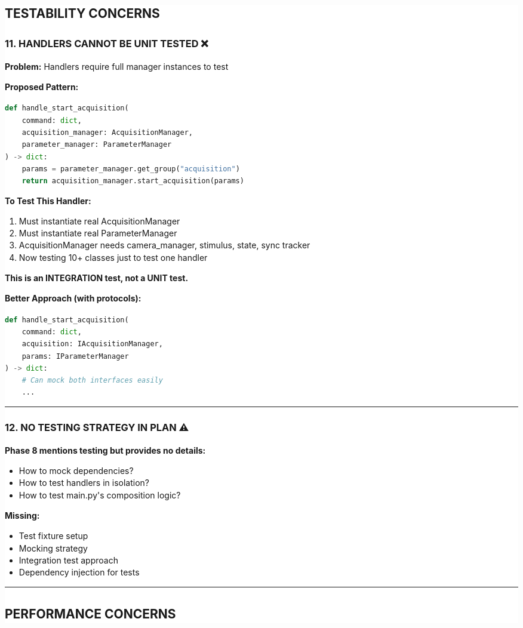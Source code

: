 
## TESTABILITY CONCERNS

### 11. **HANDLERS CANNOT BE UNIT TESTED** ❌

**Problem:** Handlers require full manager instances to test

**Proposed Pattern:**
```python
def handle_start_acquisition(
    command: dict,
    acquisition_manager: AcquisitionManager,
    parameter_manager: ParameterManager
) -> dict:
    params = parameter_manager.get_group("acquisition")
    return acquisition_manager.start_acquisition(params)
```

**To Test This Handler:**
1. Must instantiate real AcquisitionManager
2. Must instantiate real ParameterManager
3. AcquisitionManager needs camera_manager, stimulus, state, sync tracker
4. Now testing 10+ classes just to test one handler

**This is an INTEGRATION test, not a UNIT test.**

**Better Approach (with protocols):**
```python
def handle_start_acquisition(
    command: dict,
    acquisition: IAcquisitionManager,
    params: IParameterManager
) -> dict:
    # Can mock both interfaces easily
    ...
```

---

### 12. **NO TESTING STRATEGY IN PLAN** ⚠️

**Phase 8 mentions testing but provides no details:**
- How to mock dependencies?
- How to test handlers in isolation?
- How to test main.py's composition logic?

**Missing:**
- Test fixture setup
- Mocking strategy
- Integration test approach
- Dependency injection for tests

---

## PERFORMANCE CONCERNS
